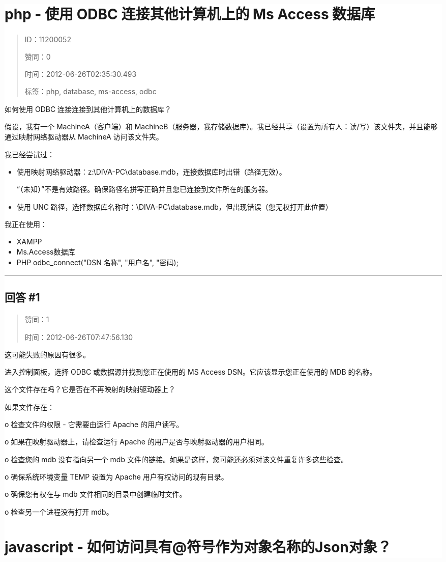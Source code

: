 # php - 使用 ODBC 连接其他计算机上的 Ms Access 数据库

> ID：11200052
> 
> 赞同：0
> 
> 时间：2012-06-26T02:35:30.493
> 
> 标签：php, database, ms-access, odbc

如何使用 ODBC 连接连接到其他计算机上的数据库？

假设，我有一个 MachineA（客户端）和 MachineB（服务器，我存储数据库）。我已经共享（设置为所有人：读/写）该文件夹，并且能够通过映射网络驱动器从 MachineA 访问该文件夹。

我已经尝试过：

*   使用映射网络驱动器：z:\DIVA-PC\database.mdb，连接数据库时出错（路径无效）。

    “（未知）”不是有效路径。确保路径名拼写正确并且您已连接到文件所在的服务器。

*   使用 UNC 路径，选择数据库名称时：\DIVA-PC\database.mdb，但出现错误（您无权打开此位置）

我正在使用：

*   XAMPP
*   Ms.Access数据库
*   PHP odbc_connect("DSN 名称", "用户名", "密码);

* * *

## 回答 #1

> 赞同：1
> 
> 时间：2012-06-26T07:47:56.130

这可能失败的原因有很多。

进入控制面板，选择 ODBC 或数据源并找到您正在使用的 MS Access DSN。它应该显示您正在使用的 MDB 的名称。

这个文件存在吗？它是否在不再映射的映射驱动器上？

如果文件存在：

o 检查文件的权限 - 它需要由运行 Apache 的用户读写。

o 如果在映射驱动器上，请检查运行 Apache 的用户是否与映射驱动器的用户相同。

o 检查您的 mdb 没有指向另一个 mdb 文件的链接。如果是这样，您可能还必须对该文件重复许多这些检查。

o 确保系统环境变量 TEMP 设置为 Apache 用户有权访问的现有目录。

o 确保您有权在与 mdb 文件相同的目录中创建临时文件。

o 检查另一个进程没有打开 mdb。

# javascript - 如何访问具有@符号作为对象名称的Json对象？
